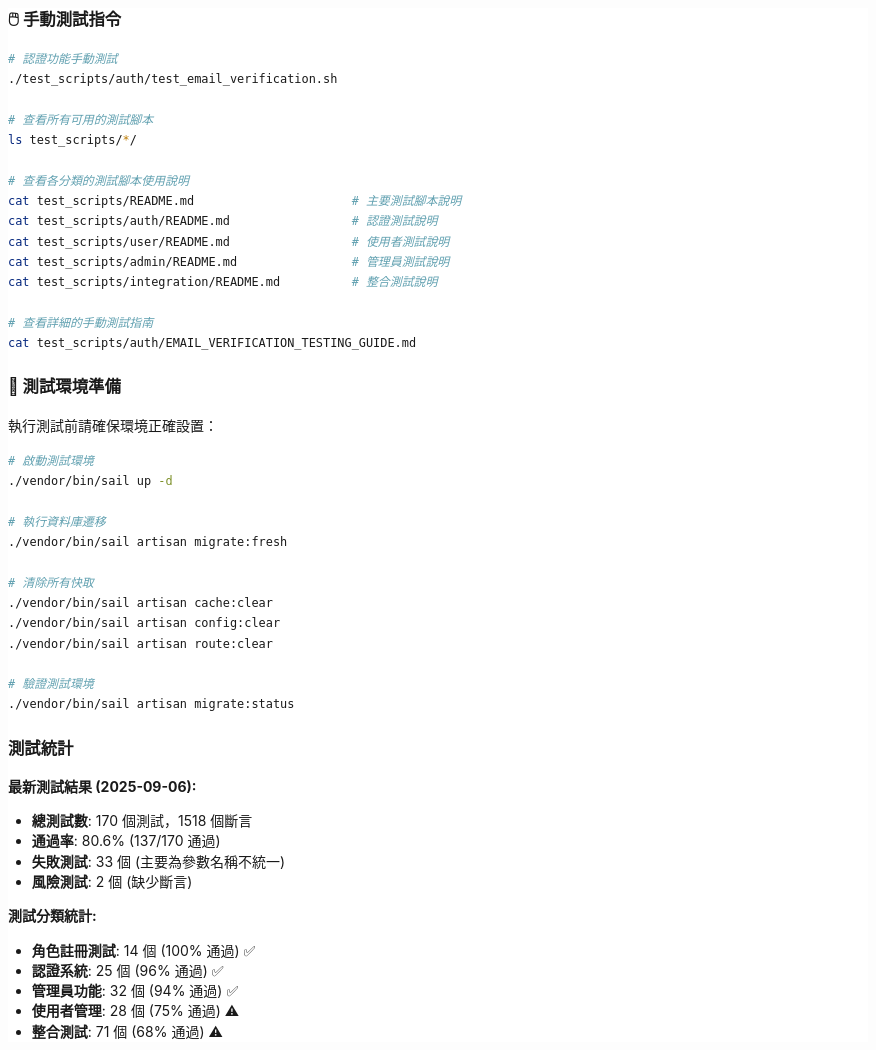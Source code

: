 ### 🖱️ 手動測試指令

```bash
# 認證功能手動測試
./test_scripts/auth/test_email_verification.sh

# 查看所有可用的測試腳本
ls test_scripts/*/

# 查看各分類的測試腳本使用說明
cat test_scripts/README.md                      # 主要測試腳本說明
cat test_scripts/auth/README.md                 # 認證測試說明
cat test_scripts/user/README.md                 # 使用者測試說明
cat test_scripts/admin/README.md                # 管理員測試說明
cat test_scripts/integration/README.md          # 整合測試說明

# 查看詳細的手動測試指南
cat test_scripts/auth/EMAIL_VERIFICATION_TESTING_GUIDE.md
```

### 🔧 測試環境準備

執行測試前請確保環境正確設置：

```bash
# 啟動測試環境
./vendor/bin/sail up -d

# 執行資料庫遷移
./vendor/bin/sail artisan migrate:fresh

# 清除所有快取
./vendor/bin/sail artisan cache:clear
./vendor/bin/sail artisan config:clear
./vendor/bin/sail artisan route:clear

# 驗證測試環境
./vendor/bin/sail artisan migrate:status
```

### 測試統計

**最新測試結果 (2025-09-06):**

- **總測試數**: 170 個測試，1518 個斷言
- **通過率**: 80.6% (137/170 通過)
- **失敗測試**: 33 個 (主要為參數名稱不統一)
- **風險測試**: 2 個 (缺少斷言)

**測試分類統計:**

- **角色註冊測試**: 14 個 (100% 通過) ✅
- **認證系統**: 25 個 (96% 通過) ✅
- **管理員功能**: 32 個 (94% 通過) ✅
- **使用者管理**: 28 個 (75% 通過) ⚠️
- **整合測試**: 71 個 (68% 通過) ⚠️
